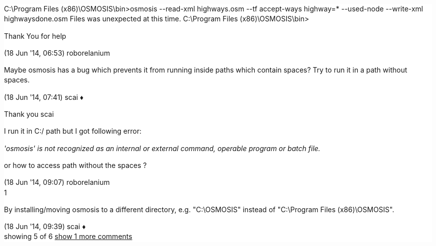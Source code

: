 &#10;C:\Program Files (x86)\OSMOSIS\bin&gt;osmosis --read-xml highways.osm --tf accept-ways highway=* --used-node --write-xml highwaysdone.osm
Files was unexpected at this time.
&#10;C:\Program Files (x86)\OSMOSIS\bin&gt;</code></pre>
<p>Thank You for help</p>
</div>
<div id="comment-34073-info" class="comment-info">
<span class="comment-age">(18 Jun '14, 06:53)</span> <span class="comment-user userinfo">roborelanium</span>
</div>
</div>
<span id="34075"></span>
<div id="comment-34075" class="comment">
<div id="post-34075-score" class="comment-score">
&#10;</div>
<div class="comment-text">
<p>Maybe osmosis has a bug which prevents it from running inside paths which contain spaces? Try to run it in a path without spaces.</p>
</div>
<div id="comment-34075-info" class="comment-info">
<span class="comment-age">(18 Jun '14, 07:41)</span> <span class="comment-user userinfo">scai ♦</span>
</div>
</div>
<span id="34077"></span>
<div id="comment-34077" class="comment not_top_scorer">
<div id="post-34077-score" class="comment-score">
&#10;</div>
<div class="comment-text">
<p>Thank you scai</p>
<p>I run it in C:/ path but I got following error:</p>
<p><em>'osmosis' is not recognized as an internal or external command, operable program or batch file.</em></p>
<p>or how to access path without the spaces ?</p>
</div>
<div id="comment-34077-info" class="comment-info">
<span class="comment-age">(18 Jun '14, 09:07)</span> <span class="comment-user userinfo">roborelanium</span>
</div>
</div>
<span id="34079"></span>
<div id="comment-34079" class="comment">
<div id="post-34079-score" class="comment-score">
1
</div>
<div class="comment-text">
<p>By installing/moving osmosis to a different directory, e.g. "C:\OSMOSIS" instead of "C:\Program Files (x86)\OSMOSIS".</p>
</div>
<div id="comment-34079-info" class="comment-info">
<span class="comment-age">(18 Jun '14, 09:39)</span> <span class="comment-user userinfo">scai ♦</span>
</div>
</div>
</div>
<div id="comment-tools-34022" class="comment-tools">
<span class="comments-showing"> showing 5 of 6 </span> <a href="#" class="show-all-comments-link">show 1 more comments</a>
</div>
<div class="clear">
&#10;</div>
<div id="comment-34022-form-container" class="comment-form-container">
&#10;</div>
<div class="clear">